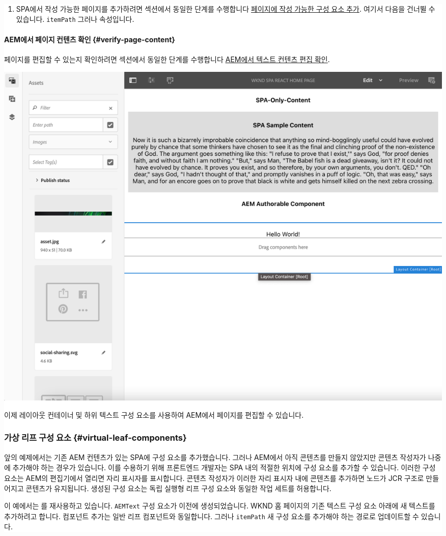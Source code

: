 1. SPA에서 작성 가능한 페이지를 추가하려면 섹션에서 동일한 단계를 수행합니다 [페이지에 작성 가능한 구성 요소 추가](#add-authorable-component-to-page). 여기서 다음을 건너뛸 수 있습니다. `itemPath` 그러나 속성입니다.

#### AEM에서 페이지 컨텐츠 확인 {#verify-page-content}

페이지를 편집할 수 있는지 확인하려면 섹션에서 동일한 단계를 수행합니다 [AEM에서 텍스트 컨텐츠 편집 확인](#verify-text-edit).

![AEM에서 페이지 편집](assets/external-spa-edit-page.png)

이제 레이아웃 컨테이너 및 하위 텍스트 구성 요소를 사용하여 AEM에서 페이지를 편집할 수 있습니다.

### 가상 리프 구성 요소 {#virtual-leaf-components}

앞의 예제에서는 기존 AEM 컨텐츠가 있는 SPA에 구성 요소를 추가했습니다. 그러나 AEM에서 아직 콘텐츠를 만들지 않았지만 콘텐츠 작성자가 나중에 추가해야 하는 경우가 있습니다. 이를 수용하기 위해 프론트엔드 개발자는 SPA 내의 적절한 위치에 구성 요소를 추가할 수 있습니다. 이러한 구성 요소는 AEM의 편집기에서 열리면 자리 표시자를 표시합니다. 콘텐츠 작성자가 이러한 자리 표시자 내에 콘텐츠를 추가하면 노드가 JCR 구조로 만들어지고 콘텐츠가 유지됩니다. 생성된 구성 요소는 독립 실행형 리프 구성 요소와 동일한 작업 세트를 허용합니다.

이 예에서는 를 재사용하고 있습니다. `AEMText` 구성 요소가 이전에 생성되었습니다. WKND 홈 페이지의 기존 텍스트 구성 요소 아래에 새 텍스트를 추가하려고 합니다. 컴포넌트 추가는 일반 리프 컴포넌트와 동일합니다. 그러나 `itemPath` 새 구성 요소를 추가해야 하는 경로로 업데이트할 수 있습니다.
